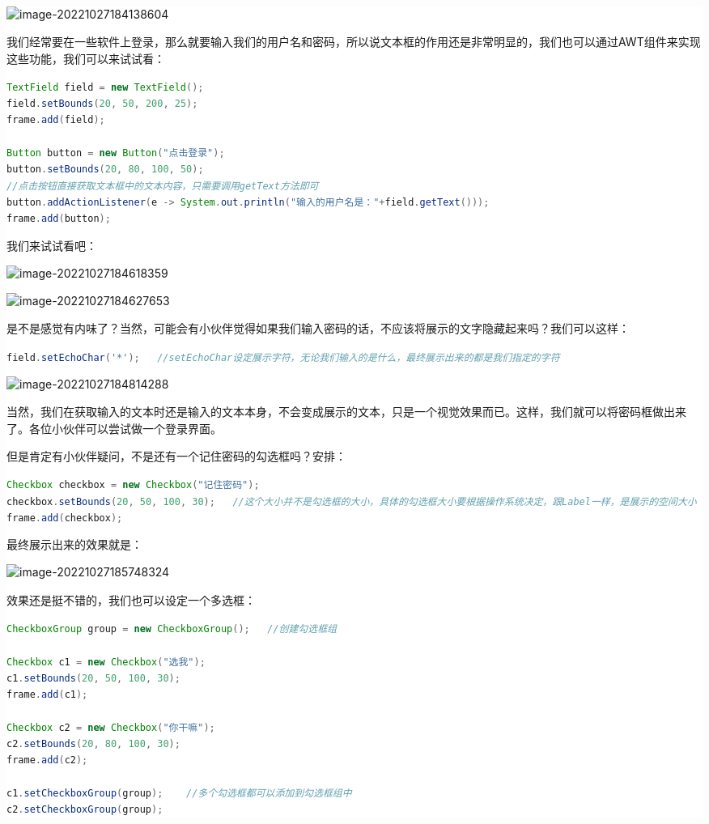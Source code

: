 ![image-20221027184138604](https://s2.loli.net/2022/10/27/ZhpojvR6u5DTmVP.png)

 我们经常要在一些软件上登录，那么就要输入我们的用户名和密码，所以说文本框的作用还是非常明显的，我们也可以通过AWT组件来实现这些功能，我们可以来试试看：

```java
TextField field = new TextField();
field.setBounds(20, 50, 200, 25);
frame.add(field);

Button button = new Button("点击登录");
button.setBounds(20, 80, 100, 50);
//点击按钮直接获取文本框中的文本内容，只需要调用getText方法即可
button.addActionListener(e -> System.out.println("输入的用户名是："+field.getText()));
frame.add(button);
```

我们来试试看吧：

![image-20221027184618359](https://s2.loli.net/2022/10/27/7re3aBis2jW9wvP.png)

![image-20221027184627653](https://s2.loli.net/2022/10/27/Erb6npLZqsCPGzQ.png)

是不是感觉有内味了？当然，可能会有小伙伴觉得如果我们输入密码的话，不应该将展示的文字隐藏起来吗？我们可以这样：

```java
field.setEchoChar('*');   //setEchoChar设定展示字符，无论我们输入的是什么，最终展示出来的都是我们指定的字符
```

![image-20221027184814288](https://s2.loli.net/2022/10/27/Er4wqYUNfAy2HBS.png)

当然，我们在获取输入的文本时还是输入的文本本身，不会变成展示的文本，只是一个视觉效果而已。这样，我们就可以将密码框做出来了。各位小伙伴可以尝试做一个登录界面。

但是肯定有小伙伴疑问，不是还有一个记住密码的勾选框吗？安排：

```java
Checkbox checkbox = new Checkbox("记住密码");
checkbox.setBounds(20, 50, 100, 30);   //这个大小并不是勾选框的大小，具体的勾选框大小要根据操作系统决定，跟Label一样，是展示的空间大小
frame.add(checkbox);
```

最终展示出来的效果就是：

![image-20221027185748324](https://s2.loli.net/2022/10/27/pErwuKAGOa3dQ5l.png)

效果还是挺不错的，我们也可以设定一个多选框：

```java
CheckboxGroup group = new CheckboxGroup();   //创建勾选框组

Checkbox c1 = new Checkbox("选我");
c1.setBounds(20, 50, 100, 30);
frame.add(c1);

Checkbox c2 = new Checkbox("你干嘛");
c2.setBounds(20, 80, 100, 30);
frame.add(c2);

c1.setCheckboxGroup(group);    //多个勾选框都可以添加到勾选框组中
c2.setCheckboxGroup(group);
```
